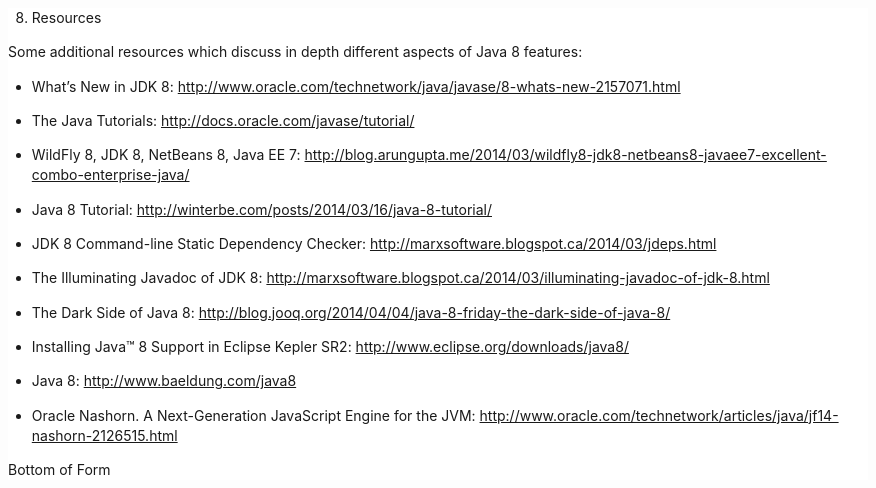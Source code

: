 8. Resources

Some additional resources which discuss in depth different aspects of Java 8
features:

-   What’s New in JDK
    8: <http://www.oracle.com/technetwork/java/javase/8-whats-new-2157071.html>

-   The Java Tutorials: <http://docs.oracle.com/javase/tutorial/>

-   WildFly 8, JDK 8, NetBeans 8, Java EE
    7: <http://blog.arungupta.me/2014/03/wildfly8-jdk8-netbeans8-javaee7-excellent-combo-enterprise-java/>

-   Java 8 Tutorial: <http://winterbe.com/posts/2014/03/16/java-8-tutorial/>

-   JDK 8 Command-line Static Dependency
    Checker: <http://marxsoftware.blogspot.ca/2014/03/jdeps.html>

-   The Illuminating Javadoc of JDK
    8: <http://marxsoftware.blogspot.ca/2014/03/illuminating-javadoc-of-jdk-8.html>

-   The Dark Side of Java
    8: <http://blog.jooq.org/2014/04/04/java-8-friday-the-dark-side-of-java-8/>

-   Installing Java™ 8 Support in Eclipse Kepler
    SR2: <http://www.eclipse.org/downloads/java8/>

-   Java 8: <http://www.baeldung.com/java8>

-   Oracle Nashorn. A Next-Generation JavaScript Engine for the
    JVM: <http://www.oracle.com/technetwork/articles/java/jf14-nashorn-2126515.html>

Bottom of Form
